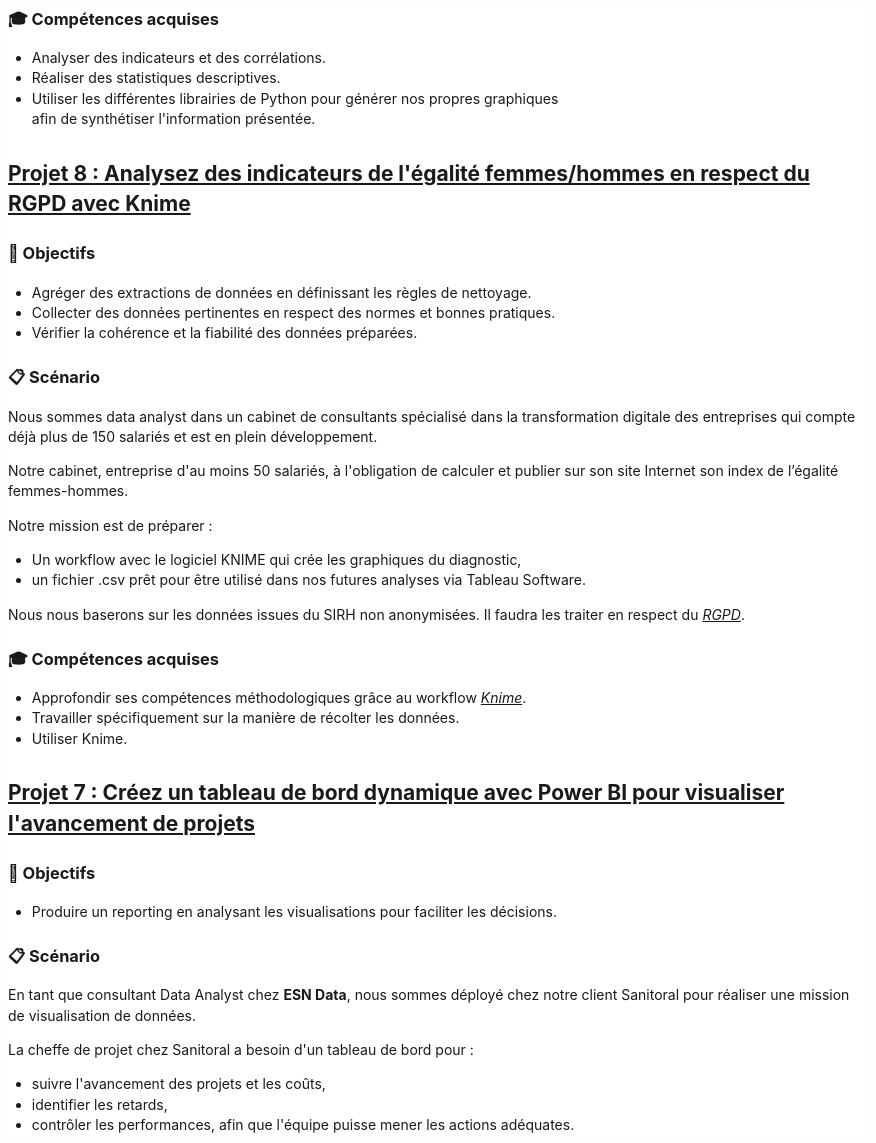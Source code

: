 ### &#127891; Compétences acquises
* Analyser des indicateurs et des corrélations.
* Réaliser des statistiques descriptives.
* Utiliser les différentes librairies de Python pour générer nos propres graphiques  
  afin de synthétiser l'information présentée.

## [Projet 8 : Analysez des indicateurs de l'égalité femmes/hommes en respect du RGPD avec Knime](./P08_Analysez_egalite_femme_homme_RGPD_KNIME/)

### &#127919; Objectifs
* Agréger des extractions de données en définissant les règles de nettoyage.
* Collecter des données pertinentes en respect des normes et bonnes pratiques.
* Vérifier la cohérence et la fiabilité des données préparées.

### &#128203; Scénario
Nous sommes data analyst dans un cabinet de consultants spécialisé dans la transformation digitale des entreprises qui compte déjà plus de 150 salariés et est en plein développement.    

Notre cabinet, entreprise d'au moins 50 salariés, à l'obligation de calculer et publier sur son site Internet son index de l’égalité femmes-hommes.

Notre mission est de préparer :
* Un workflow avec le logiciel KNIME qui crée les graphiques du diagnostic,
* un fichier .csv prêt pour être utilisé dans nos futures analyses via Tableau Software.  

Nous nous baserons sur les données issues du SIRH non anonymisées. Il faudra les traiter en respect du *[RGPD](https://www.cnil.fr/fr/cnil-direct/question/quels-sont-les-grands-principes-des-regles-de-protection-des-donnees?visiteur=part)*.

### &#127891; Compétences acquises
* Approfondir ses compétences méthodologiques grâce au workflow *[Knime](https://www.knime.com/)*.
* Travailler spécifiquement sur la manière de récolter les données.
* Utiliser Knime.

## [Projet 7 : Créez un tableau de bord dynamique avec Power BI pour visualiser l'avancement de projets](./P07_Visualisez_avancement_projets_PowerBI/)

### &#127919; Objectifs
* Produire un reporting en analysant les visualisations pour faciliter les décisions.

### &#128203; Scénario
En tant que consultant Data Analyst chez **ESN Data**, nous sommes déployé chez notre client Sanitoral pour réaliser une mission de visualisation de données.

La cheffe de projet chez Sanitoral a besoin d'un tableau de bord pour :
* suivre l'avancement des projets et les coûts,
* identifier les retards,
* contrôler les performances, afin que l'équipe puisse mener les actions adéquates.
